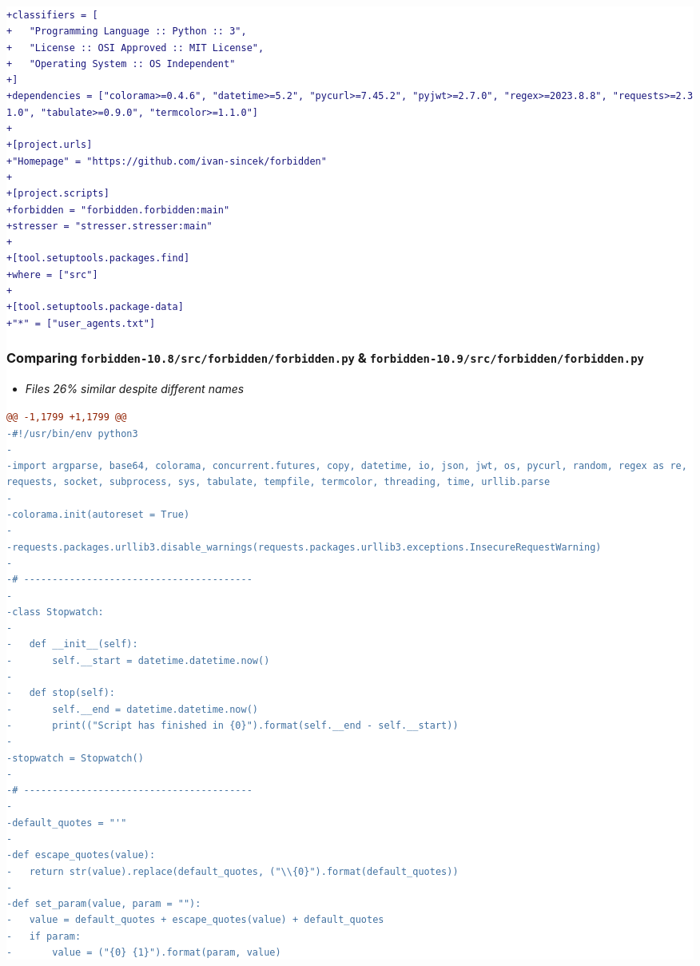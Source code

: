 ```diff
+classifiers = [
+	"Programming Language :: Python :: 3",
+	"License :: OSI Approved :: MIT License",
+	"Operating System :: OS Independent"
+]
+dependencies = ["colorama>=0.4.6", "datetime>=5.2", "pycurl>=7.45.2", "pyjwt>=2.7.0", "regex>=2023.8.8", "requests>=2.31.0", "tabulate>=0.9.0", "termcolor>=1.1.0"]
+
+[project.urls]
+"Homepage" = "https://github.com/ivan-sincek/forbidden"
+
+[project.scripts]
+forbidden = "forbidden.forbidden:main"
+stresser = "stresser.stresser:main"
+
+[tool.setuptools.packages.find]
+where = ["src"]
+
+[tool.setuptools.package-data]
+"*" = ["user_agents.txt"]
```

### Comparing `forbidden-10.8/src/forbidden/forbidden.py` & `forbidden-10.9/src/forbidden/forbidden.py`

 * *Files 26% similar despite different names*

```diff
@@ -1,1799 +1,1799 @@
-#!/usr/bin/env python3
-
-import argparse, base64, colorama, concurrent.futures, copy, datetime, io, json, jwt, os, pycurl, random, regex as re, requests, socket, subprocess, sys, tabulate, tempfile, termcolor, threading, time, urllib.parse
-
-colorama.init(autoreset = True)
-
-requests.packages.urllib3.disable_warnings(requests.packages.urllib3.exceptions.InsecureRequestWarning)
-
-# ----------------------------------------
-
-class Stopwatch:
-
-	def __init__(self):
-		self.__start = datetime.datetime.now()
-
-	def stop(self):
-		self.__end = datetime.datetime.now()
-		print(("Script has finished in {0}").format(self.__end - self.__start))
-
-stopwatch = Stopwatch()
-
-# ----------------------------------------
-
-default_quotes = "'"
-
-def escape_quotes(value):
-	return str(value).replace(default_quotes, ("\\{0}").format(default_quotes))
-
-def set_param(value, param = ""):
-	value = default_quotes + escape_quotes(value) + default_quotes
-	if param:
-		value = ("{0} {1}").format(param, value)
```
